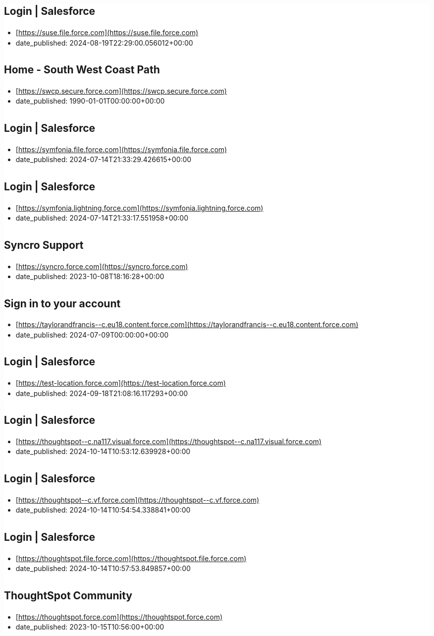  ## Login | Salesforce
 - [https://suse.file.force.com](https://suse.file.force.com)
 - date_published: 2024-08-19T22:29:00.056012+00:00

 ## Home - South West Coast Path
 - [https://swcp.secure.force.com](https://swcp.secure.force.com)
 - date_published: 1990-01-01T00:00:00+00:00

 ## Login | Salesforce
 - [https://symfonia.file.force.com](https://symfonia.file.force.com)
 - date_published: 2024-07-14T21:33:29.426615+00:00

 ## Login | Salesforce
 - [https://symfonia.lightning.force.com](https://symfonia.lightning.force.com)
 - date_published: 2024-07-14T21:33:17.551958+00:00

 ## Syncro Support
 - [https://syncro.force.com](https://syncro.force.com)
 - date_published: 2023-10-08T18:16:28+00:00

 ## Sign in to your account
 - [https://taylorandfrancis--c.eu18.content.force.com](https://taylorandfrancis--c.eu18.content.force.com)
 - date_published: 2024-07-09T00:00:00+00:00

 ## Login | Salesforce
 - [https://test-location.force.com](https://test-location.force.com)
 - date_published: 2024-09-18T21:08:16.117293+00:00

 ## Login | Salesforce
 - [https://thoughtspot--c.na117.visual.force.com](https://thoughtspot--c.na117.visual.force.com)
 - date_published: 2024-10-14T10:53:12.639928+00:00

 ## Login | Salesforce
 - [https://thoughtspot--c.vf.force.com](https://thoughtspot--c.vf.force.com)
 - date_published: 2024-10-14T10:54:54.338841+00:00

 ## Login | Salesforce
 - [https://thoughtspot.file.force.com](https://thoughtspot.file.force.com)
 - date_published: 2024-10-14T10:57:53.849857+00:00

 ## ThoughtSpot Community
 - [https://thoughtspot.force.com](https://thoughtspot.force.com)
 - date_published: 2023-10-15T10:56:00+00:00
